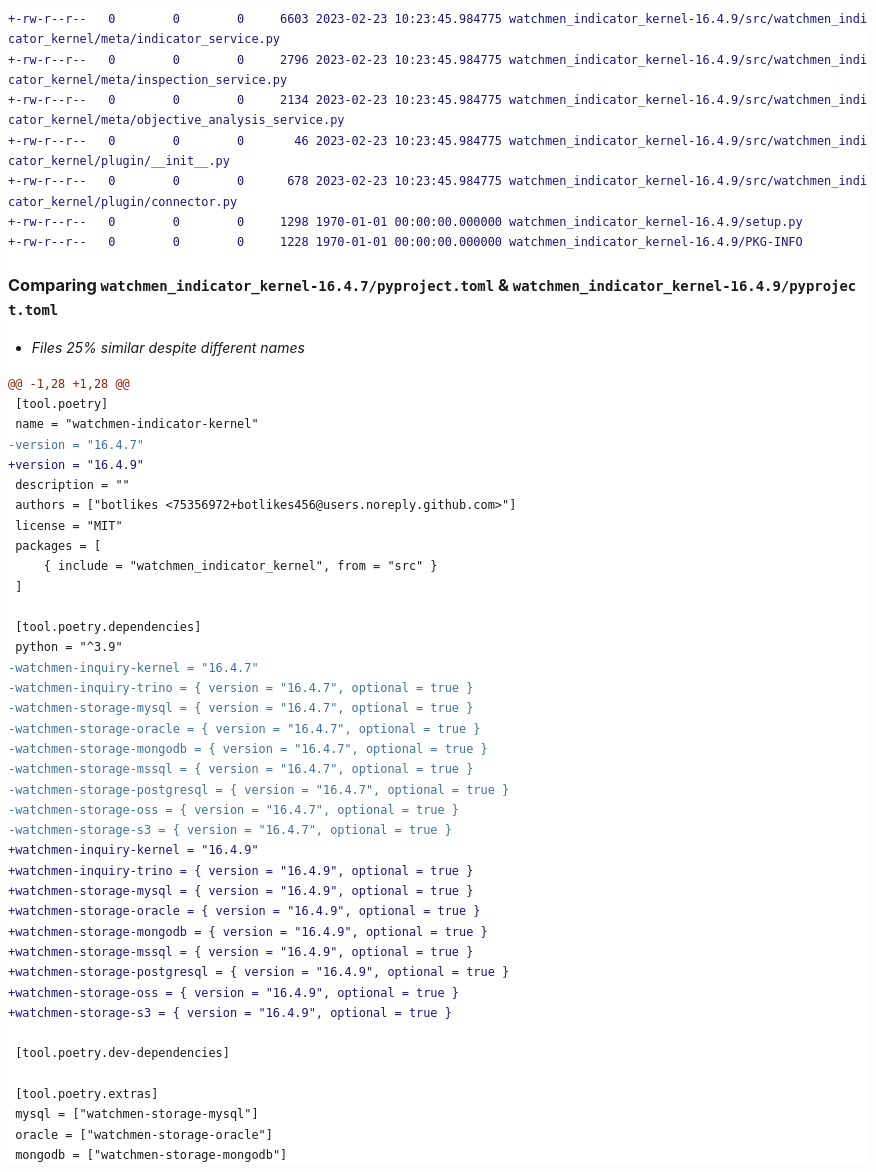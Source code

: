 ```diff
+-rw-r--r--   0        0        0     6603 2023-02-23 10:23:45.984775 watchmen_indicator_kernel-16.4.9/src/watchmen_indicator_kernel/meta/indicator_service.py
+-rw-r--r--   0        0        0     2796 2023-02-23 10:23:45.984775 watchmen_indicator_kernel-16.4.9/src/watchmen_indicator_kernel/meta/inspection_service.py
+-rw-r--r--   0        0        0     2134 2023-02-23 10:23:45.984775 watchmen_indicator_kernel-16.4.9/src/watchmen_indicator_kernel/meta/objective_analysis_service.py
+-rw-r--r--   0        0        0       46 2023-02-23 10:23:45.984775 watchmen_indicator_kernel-16.4.9/src/watchmen_indicator_kernel/plugin/__init__.py
+-rw-r--r--   0        0        0      678 2023-02-23 10:23:45.984775 watchmen_indicator_kernel-16.4.9/src/watchmen_indicator_kernel/plugin/connector.py
+-rw-r--r--   0        0        0     1298 1970-01-01 00:00:00.000000 watchmen_indicator_kernel-16.4.9/setup.py
+-rw-r--r--   0        0        0     1228 1970-01-01 00:00:00.000000 watchmen_indicator_kernel-16.4.9/PKG-INFO
```

### Comparing `watchmen_indicator_kernel-16.4.7/pyproject.toml` & `watchmen_indicator_kernel-16.4.9/pyproject.toml`

 * *Files 25% similar despite different names*

```diff
@@ -1,28 +1,28 @@
 [tool.poetry]
 name = "watchmen-indicator-kernel"
-version = "16.4.7"
+version = "16.4.9"
 description = ""
 authors = ["botlikes <75356972+botlikes456@users.noreply.github.com>"]
 license = "MIT"
 packages = [
     { include = "watchmen_indicator_kernel", from = "src" }
 ]
 
 [tool.poetry.dependencies]
 python = "^3.9"
-watchmen-inquiry-kernel = "16.4.7"
-watchmen-inquiry-trino = { version = "16.4.7", optional = true }
-watchmen-storage-mysql = { version = "16.4.7", optional = true }
-watchmen-storage-oracle = { version = "16.4.7", optional = true }
-watchmen-storage-mongodb = { version = "16.4.7", optional = true }
-watchmen-storage-mssql = { version = "16.4.7", optional = true }
-watchmen-storage-postgresql = { version = "16.4.7", optional = true }
-watchmen-storage-oss = { version = "16.4.7", optional = true }
-watchmen-storage-s3 = { version = "16.4.7", optional = true }
+watchmen-inquiry-kernel = "16.4.9"
+watchmen-inquiry-trino = { version = "16.4.9", optional = true }
+watchmen-storage-mysql = { version = "16.4.9", optional = true }
+watchmen-storage-oracle = { version = "16.4.9", optional = true }
+watchmen-storage-mongodb = { version = "16.4.9", optional = true }
+watchmen-storage-mssql = { version = "16.4.9", optional = true }
+watchmen-storage-postgresql = { version = "16.4.9", optional = true }
+watchmen-storage-oss = { version = "16.4.9", optional = true }
+watchmen-storage-s3 = { version = "16.4.9", optional = true }
 
 [tool.poetry.dev-dependencies]
 
 [tool.poetry.extras]
 mysql = ["watchmen-storage-mysql"]
 oracle = ["watchmen-storage-oracle"]
 mongodb = ["watchmen-storage-mongodb"]
```
